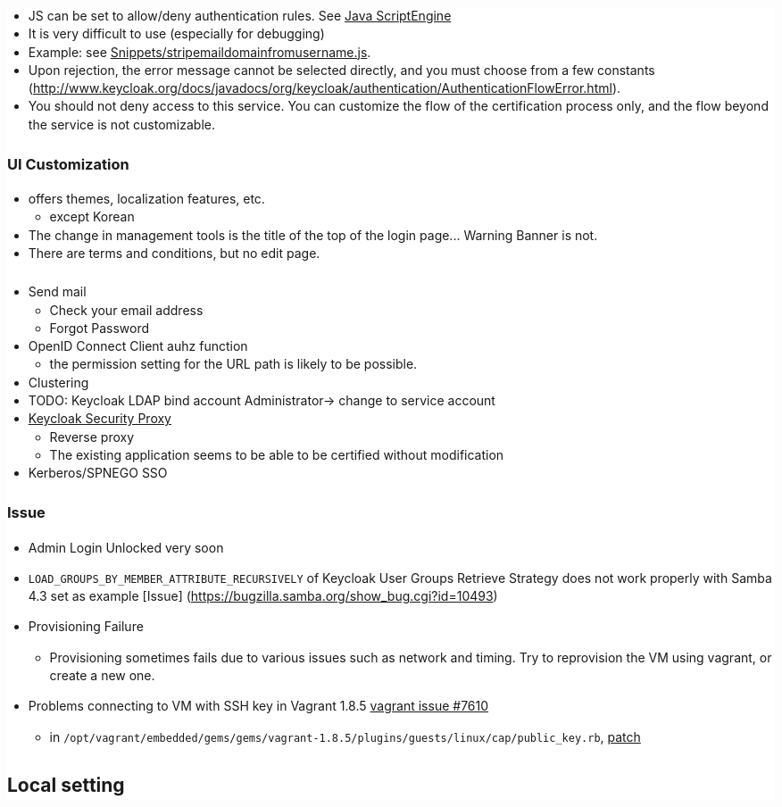 * JS can be set to allow/deny authentication rules. See [Java ScriptEngine](https://docs.oracle.com/javase/7/docs/api/javax/script/ScriptEngine.html)
* It is very difficult to use (especially for debugging)
* Example: see [Snippets/stripemaildomainfromusername.js](Snippets/Stripemaildomainfromusername.js).
* Upon rejection, the error message cannot be selected directly, and you must choose from a few constants (http://www.keycloak.org/docs/javadocs/org/keycloak/authentication/AuthenticationFlowError.html).
* You should not deny access to this service. You can customize the flow of the certification process only, and the flow beyond the service is not customizable.

### UI Customization

* offers themes, localization features, etc.
    - except Korean
* The change in management tools is the title of the top of the login page... Warning Banner is not.
* There are terms and conditions, but no edit page.

### 

* Send mail
    - Check your email address
    - Forgot Password
* OpenID Connect Client auhz function
    - the permission setting for the URL path is likely to be possible.
* Clustering
* TODO: Keycloak LDAP bind account Administrator-> change to service account
* [Keycloak Security Proxy](https://keycloak.gitbooks.io/server-installation-and-configuration/content/v/2.2/topics/proxy.html)
    - Reverse proxy
    - The existing application seems to be able to be certified without modification
* Kerberos/SPNEGO SSO


### Issue

* Admin Login Unlocked very soon

* `LOAD_GROUPS_BY_MEMBER_ATTRIBUTE_RECURSIVELY` of Keycloak User Groups Retrieve Strategy does not work properly with Samba 4.3 set as example [Issue] (https://bugzilla.samba.org/show_bug.cgi?id=10493)

* Provisioning Failure
    - Provisioning sometimes fails due to various issues such as network and timing. Try to reprovision the VM using vagrant, or create a new one.
* Problems connecting to VM with SSH key in Vagrant 1.8.5 [vagrant issue #7610](https://github.com/mitchellh/vagrant/pull/7611)
    - in `/opt/vagrant/embedded/gems/gems/vagrant-1.8.5/plugins/guests/linux/cap/public_key.rb`, [patch](https://github.com/mitchellh/vagrant/pull/7611/files#diff-13c7ed80ab881de1369e3b06c66745e8R57)


## Local setting
